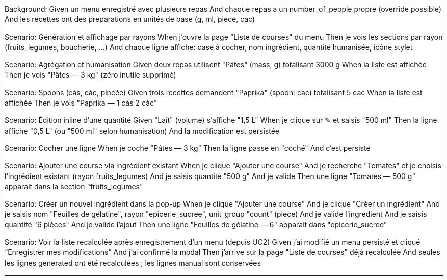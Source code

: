 Background:
Given un menu enregistré avec plusieurs repas
And chaque repas a un number_of_people propre (override possible)
And les recettes ont des preparations en unités de base (g, ml, piece, cac)

Scenario: Génération et affichage par rayons
When j’ouvre la page "Liste de courses" du menu
Then je vois les sections par rayon (fruits_legumes, boucherie, ...)
And chaque ligne affiche: case à cocher, nom ingrédient, quantité humanisée, icône stylet

Scenario: Agrégation et humanisation
Given deux repas utilisent "Pâtes" (mass, g) totalisant 3000 g
When la liste est affichée
Then je vois "Pâtes — 3 kg" (zéro inutile supprimé)

Scenario: Spoons (càs, càc, pincée)
Given trois recettes demandent "Paprika" (spoon: cac) totalisant 5 cac
When la liste est affichée
Then je vois "Paprika — 1 càs 2 càc"

Scenario: Édition inline d’une quantité
Given "Lait" (volume) s’affiche "1,5 L"
When je clique sur ✎ et saisis "500 ml"
Then la ligne affiche "0,5 L" (ou "500 ml" selon humanisation)
And la modification est persistée

Scenario: Cocher une ligne
When je coche "Pâtes — 3 kg"
Then la ligne passe en "coché"
And c’est persisté

Scenario: Ajouter une course via ingrédient existant
When je clique "Ajouter une course"
And je recherche "Tomates" et je choisis l’ingrédient existant (rayon fruits_legumes)
And je saisis quantité "500 g"
And je valide
Then une ligne "Tomates — 500 g" apparait dans la section "fruits_legumes"

Scenario: Créer un nouvel ingrédient dans la pop-up
When je clique "Ajouter une course"
And je clique "Créer un ingrédient"
And je saisis nom "Feuilles de gélatine", rayon "epicerie_sucree", unit_group "count" (piece)
And je valide l’ingrédient
And je saisis quantité "6 pièces"
And je valide l’ajout
Then une ligne "Feuilles de gélatine — 6" apparait dans "epicerie_sucree"

Scenario: Voir la liste recalculée après enregistrement d’un menu (depuis UC2)
Given j’ai modifié un menu persisté et cliqué “Enregistrer mes modifications”
And j’ai confirmé la modal
Then j’arrive sur la page "Liste de courses" déjà recalculée
And seules les lignes generated ont été recalculées ; les lignes manual sont conservées

---
